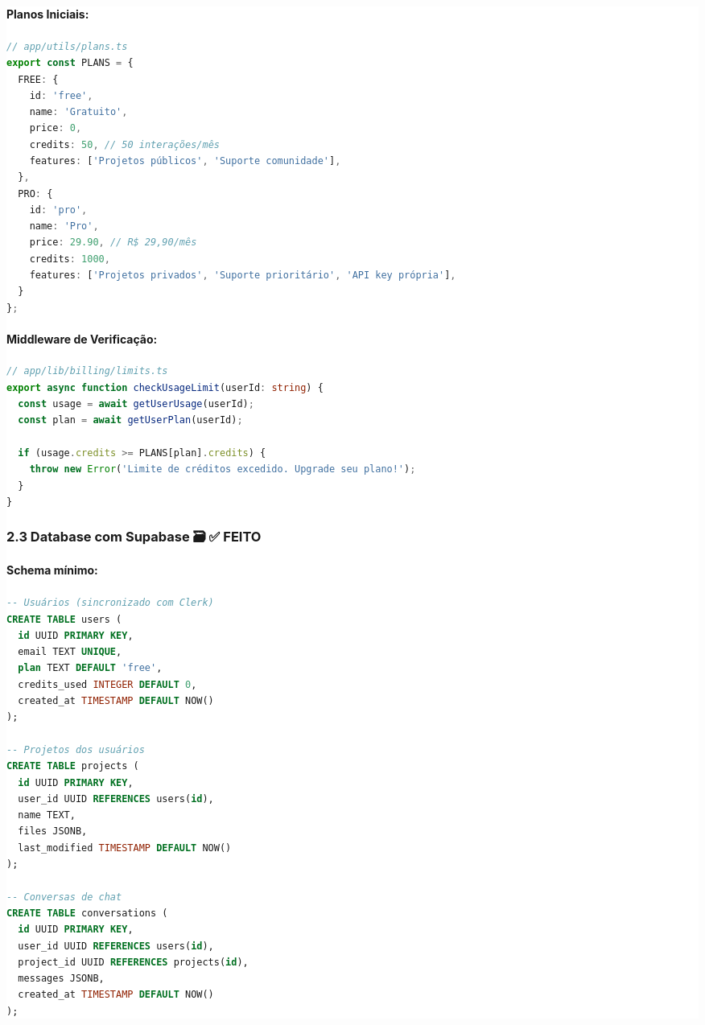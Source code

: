 #### Planos Iniciais:
```typescript
// app/utils/plans.ts
export const PLANS = {
  FREE: {
    id: 'free',
    name: 'Gratuito',
    price: 0,
    credits: 50, // 50 interações/mês
    features: ['Projetos públicos', 'Suporte comunidade'],
  },
  PRO: {
    id: 'pro', 
    name: 'Pro',
    price: 29.90, // R$ 29,90/mês
    credits: 1000,
    features: ['Projetos privados', 'Suporte prioritário', 'API key própria'],
  }
};
```

#### Middleware de Verificação:
```typescript
// app/lib/billing/limits.ts
export async function checkUsageLimit(userId: string) {
  const usage = await getUserUsage(userId);
  const plan = await getUserPlan(userId);
  
  if (usage.credits >= PLANS[plan].credits) {
    throw new Error('Limite de créditos excedido. Upgrade seu plano!');
  }
}
```

### 2.3 Database com Supabase 🗃️ ✅ FEITO

#### Schema mínimo:
```sql
-- Usuários (sincronizado com Clerk)
CREATE TABLE users (
  id UUID PRIMARY KEY,
  email TEXT UNIQUE,
  plan TEXT DEFAULT 'free',
  credits_used INTEGER DEFAULT 0,
  created_at TIMESTAMP DEFAULT NOW()
);

-- Projetos dos usuários
CREATE TABLE projects (
  id UUID PRIMARY KEY,
  user_id UUID REFERENCES users(id),
  name TEXT,
  files JSONB,
  last_modified TIMESTAMP DEFAULT NOW()
);

-- Conversas de chat
CREATE TABLE conversations (
  id UUID PRIMARY KEY,
  user_id UUID REFERENCES users(id),
  project_id UUID REFERENCES projects(id),
  messages JSONB,
  created_at TIMESTAMP DEFAULT NOW()
);
```